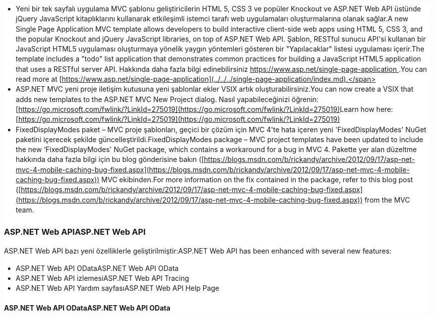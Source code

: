 - <span data-ttu-id="15b15-173">Yeni bir tek sayfalı uygulama MVC şablonu geliştiricilerin HTML 5, CSS 3 ve popüler Knockout ve ASP.NET Web API üstünde jQuery JavaScript kitaplıklarını kullanarak etkileşimli istemci tarafı web uygulamaları oluşturmalarına olanak sağlar.</span><span class="sxs-lookup"><span data-stu-id="15b15-173">A new Single Page Application MVC template allows developers to build interactive client-side web apps using HTML 5, CSS 3, and the popular Knockout and jQuery JavaScript libraries, on top of ASP.NET Web API.</span></span> <span data-ttu-id="15b15-174">Şablon, RESTful sunucu API'si kullanan bir JavaScript HTML5 uygulaması oluşturmaya yönelik yaygın yöntemleri gösteren bir "Yapılacaklar" listesi uygulaması içerir.</span><span class="sxs-lookup"><span data-stu-id="15b15-174">The template includes a "todo" list application that demonstrates common practices for building a JavaScript HTML5 application that uses a RESTful server API.</span></span> <span data-ttu-id="15b15-175">Hakkında daha fazla bilgi edinebilirsiniz [ https://www.asp.net/single-page-application ](../../../single-page-application/index.md).</span><span class="sxs-lookup"><span data-stu-id="15b15-175">You can read more at [https://www.asp.net/single-page-application](../../../single-page-application/index.md).</span></span>
- <span data-ttu-id="15b15-176">ASP.NET MVC yeni proje iletişim kutusuna yeni şablonlar ekler VSIX artık oluşturabilirsiniz.</span><span class="sxs-lookup"><span data-stu-id="15b15-176">You can now create a VSIX that adds new templates to the ASP.NET MVC New Project dialog.</span></span> <span data-ttu-id="15b15-177">Nasıl yapabileceğinizi öğrenin: [https://go.microsoft.com/fwlink/?LinkId=275019](https://go.microsoft.com/fwlink/?LinkId=275019)</span><span class="sxs-lookup"><span data-stu-id="15b15-177">Learn how here: [https://go.microsoft.com/fwlink/?LinkId=275019](https://go.microsoft.com/fwlink/?LinkId=275019)</span></span>
- <span data-ttu-id="15b15-178">FixedDisplayModes paket &#8211; MVC proje şablonları, geçici bir çözüm için MVC 4'te hata içeren yeni 'FixedDisplayModes' NuGet paketini içerecek şekilde güncelleştirildi.</span><span class="sxs-lookup"><span data-stu-id="15b15-178">FixedDisplayModes package &#8211; MVC project templates have been updated to include the new ‘FixedDisplayModes' NuGet package, which contains a workaround for a bug in MVC 4.</span></span> <span data-ttu-id="15b15-179">Pakette yer alan düzeltme hakkında daha fazla bilgi için bu blog gönderisine bakın ([https://blogs.msdn.com/b/rickandy/archive/2012/09/17/asp-net-mvc-4-mobile-caching-bug-fixed.aspx](https://blogs.msdn.com/b/rickandy/archive/2012/09/17/asp-net-mvc-4-mobile-caching-bug-fixed.aspx)) MVC ekibinden.</span><span class="sxs-lookup"><span data-stu-id="15b15-179">For more information on the fix contained in the package, refer to this blog post ([https://blogs.msdn.com/b/rickandy/archive/2012/09/17/asp-net-mvc-4-mobile-caching-bug-fixed.aspx](https://blogs.msdn.com/b/rickandy/archive/2012/09/17/asp-net-mvc-4-mobile-caching-bug-fixed.aspx)) from the MVC team.</span></span>

<a id="_ASP.NET_Web_API"></a>
### <a name="aspnet-web-api"></a><span data-ttu-id="15b15-180">ASP.NET Web API</span><span class="sxs-lookup"><span data-stu-id="15b15-180">ASP.NET Web API</span></span>

<span data-ttu-id="15b15-181">ASP.NET Web API bazı yeni özelliklerle geliştirilmiştir:</span><span class="sxs-lookup"><span data-stu-id="15b15-181">ASP.NET Web API has been enhanced with several new features:</span></span>

- <span data-ttu-id="15b15-182">ASP.NET Web API OData</span><span class="sxs-lookup"><span data-stu-id="15b15-182">ASP.NET Web API OData</span></span>
- <span data-ttu-id="15b15-183">ASP.NET Web API izlemesi</span><span class="sxs-lookup"><span data-stu-id="15b15-183">ASP.NET Web API Tracing</span></span>
- <span data-ttu-id="15b15-184">ASP.NET Web API Yardım sayfası</span><span class="sxs-lookup"><span data-stu-id="15b15-184">ASP.NET Web API Help Page</span></span>

#### <a name="aspnet-web-api-odata"></a><span data-ttu-id="15b15-185">ASP.NET Web API OData</span><span class="sxs-lookup"><span data-stu-id="15b15-185">ASP.NET Web API OData</span></span>
